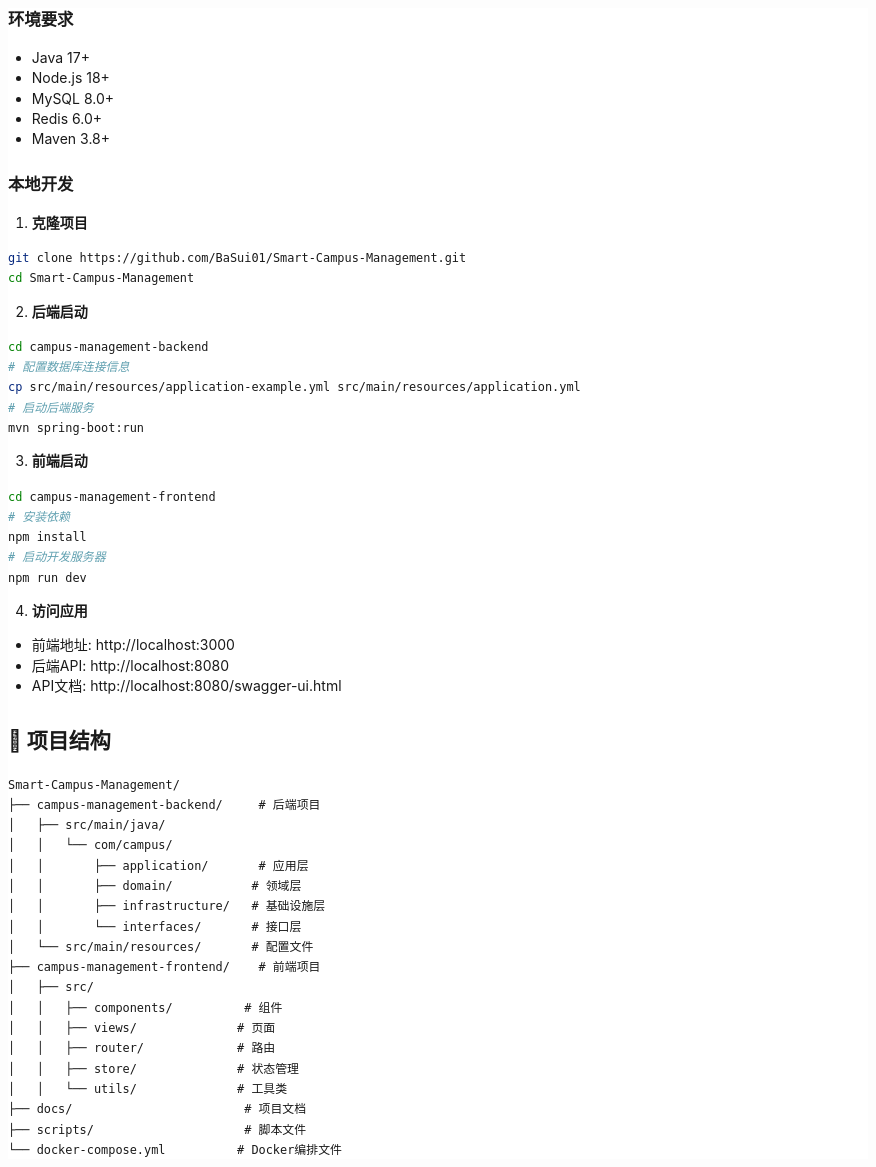 ### 环境要求

- Java 17+
- Node.js 18+
- MySQL 8.0+
- Redis 6.0+
- Maven 3.8+

### 本地开发

1. **克隆项目**
```bash
git clone https://github.com/BaSui01/Smart-Campus-Management.git
cd Smart-Campus-Management
```

2. **后端启动**
```bash
cd campus-management-backend
# 配置数据库连接信息
cp src/main/resources/application-example.yml src/main/resources/application.yml
# 启动后端服务
mvn spring-boot:run
```

3. **前端启动**
```bash
cd campus-management-frontend
# 安装依赖
npm install
# 启动开发服务器
npm run dev
```

4. **访问应用**
- 前端地址: http://localhost:3000
- 后端API: http://localhost:8080
- API文档: http://localhost:8080/swagger-ui.html

## 📁 项目结构

```
Smart-Campus-Management/
├── campus-management-backend/     # 后端项目
│   ├── src/main/java/
│   │   └── com/campus/
│   │       ├── application/       # 应用层
│   │       ├── domain/           # 领域层
│   │       ├── infrastructure/   # 基础设施层
│   │       └── interfaces/       # 接口层
│   └── src/main/resources/       # 配置文件
├── campus-management-frontend/    # 前端项目
│   ├── src/
│   │   ├── components/          # 组件
│   │   ├── views/              # 页面
│   │   ├── router/             # 路由
│   │   ├── store/              # 状态管理
│   │   └── utils/              # 工具类
├── docs/                        # 项目文档
├── scripts/                     # 脚本文件
└── docker-compose.yml          # Docker编排文件
```
